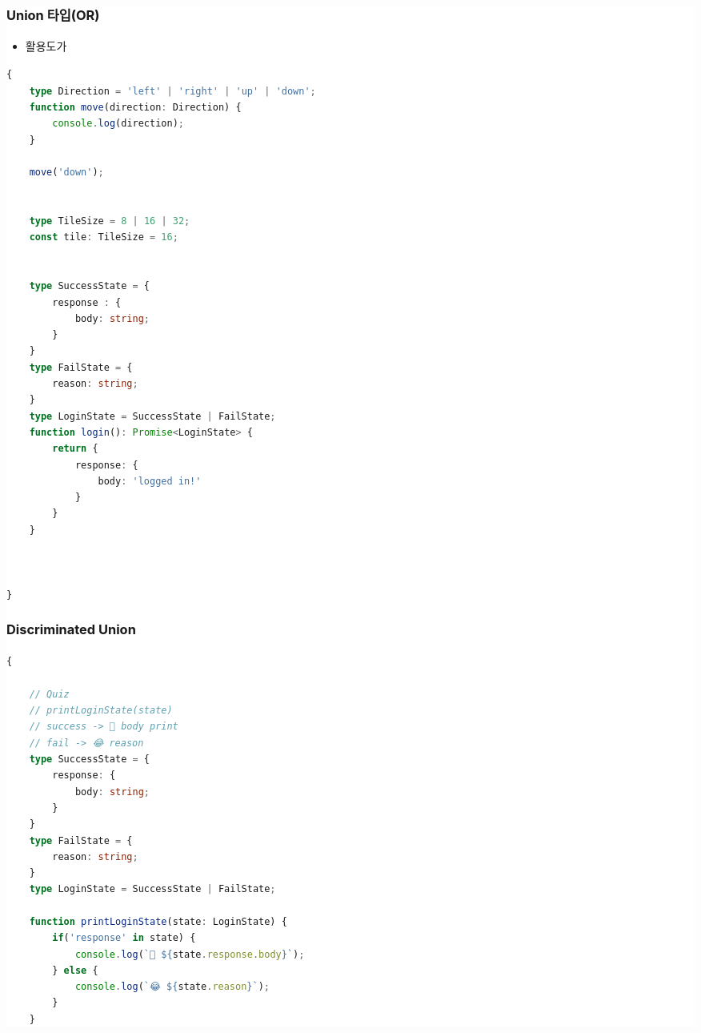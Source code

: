 ### Union 타입(OR)
- 활용도가 
```typescript
{
	type Direction = 'left' | 'right' | 'up' | 'down';
	function move(direction: Direction) {
		console.log(direction);
	}	

	move('down');


	type TileSize = 8 | 16 | 32;
	const tile: TileSize = 16;


	type SuccessState = {
		response : {
			body: string;
		}
	}
	type FailState = {
		reason: string;
	}
	type LoginState = SuccessState | FailState;
	function login(): Promise<LoginState> {
		return {
			response: {
				body: 'logged in!'
			}
		}
	}


	
}
```

### Discriminated Union

```typescript
{

	// Quiz
	// printLoginState(state)
	// success -> 🎉 body print
	// fail -> 😂 reason
	type SuccessState = {
		response: {
			body: string;
		}
	}
	type FailState = {
		reason: string;
	}
	type LoginState = SuccessState | FailState;

	function printLoginState(state: LoginState) {
		if('response' in state) {
			console.log(`🎉 ${state.response.body}`);
		} else {
			console.log(`😂 ${state.reason}`);
		}
	}
```